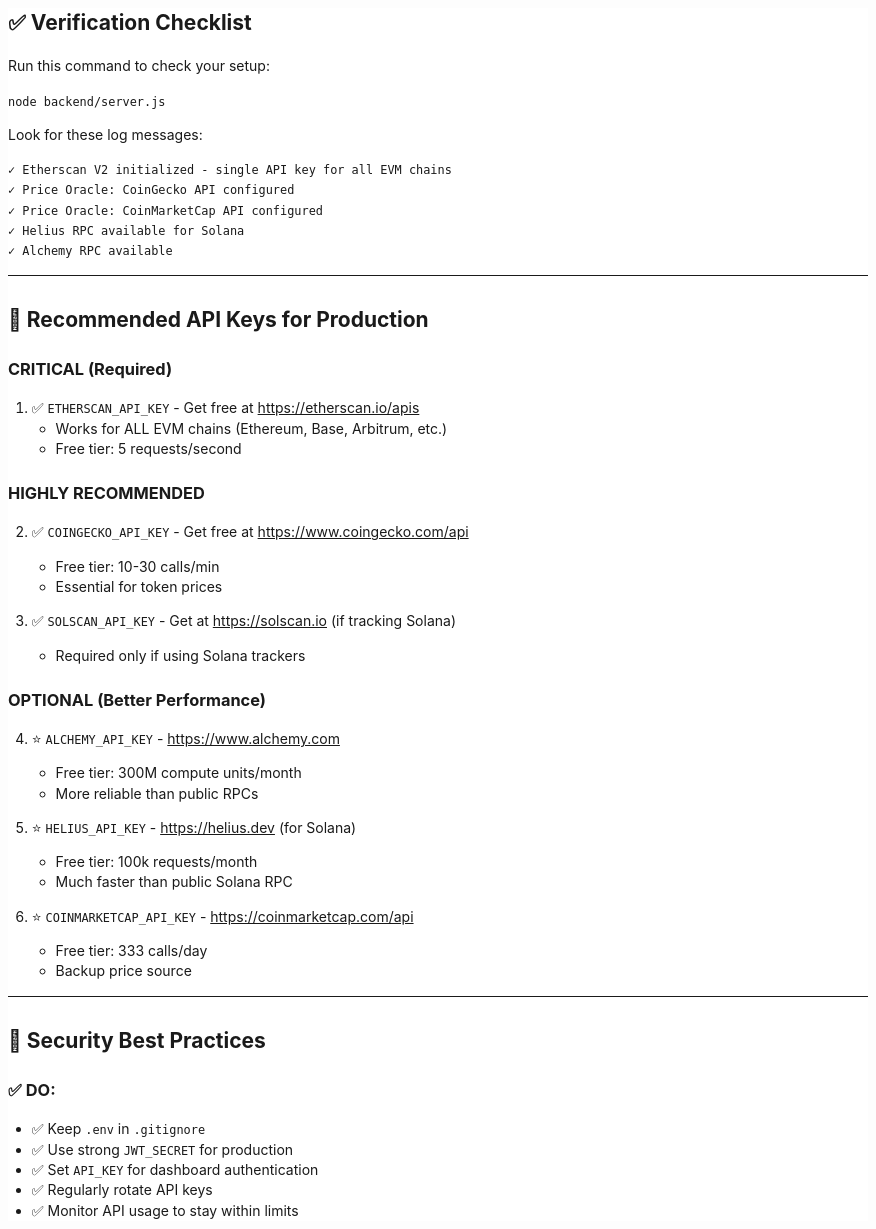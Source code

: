 ## ✅ Verification Checklist

Run this command to check your setup:

```bash
node backend/server.js
```

Look for these log messages:

```
✓ Etherscan V2 initialized - single API key for all EVM chains
✓ Price Oracle: CoinGecko API configured
✓ Price Oracle: CoinMarketCap API configured
✓ Helius RPC available for Solana
✓ Alchemy RPC available
```

---

## 🎯 Recommended API Keys for Production

### **CRITICAL (Required)**
1. ✅ `ETHERSCAN_API_KEY` - Get free at https://etherscan.io/apis
   - Works for ALL EVM chains (Ethereum, Base, Arbitrum, etc.)
   - Free tier: 5 requests/second

### **HIGHLY RECOMMENDED**
2. ✅ `COINGECKO_API_KEY` - Get free at https://www.coingecko.com/api
   - Free tier: 10-30 calls/min
   - Essential for token prices

3. ✅ `SOLSCAN_API_KEY` - Get at https://solscan.io (if tracking Solana)
   - Required only if using Solana trackers

### **OPTIONAL (Better Performance)**
4. ⭐ `ALCHEMY_API_KEY` - https://www.alchemy.com
   - Free tier: 300M compute units/month
   - More reliable than public RPCs

5. ⭐ `HELIUS_API_KEY` - https://helius.dev (for Solana)
   - Free tier: 100k requests/month
   - Much faster than public Solana RPC

6. ⭐ `COINMARKETCAP_API_KEY` - https://coinmarketcap.com/api
   - Free tier: 333 calls/day
   - Backup price source

---

## 🔐 Security Best Practices

### ✅ DO:
- ✅ Keep `.env` in `.gitignore`
- ✅ Use strong `JWT_SECRET` for production
- ✅ Set `API_KEY` for dashboard authentication
- ✅ Regularly rotate API keys
- ✅ Monitor API usage to stay within limits
